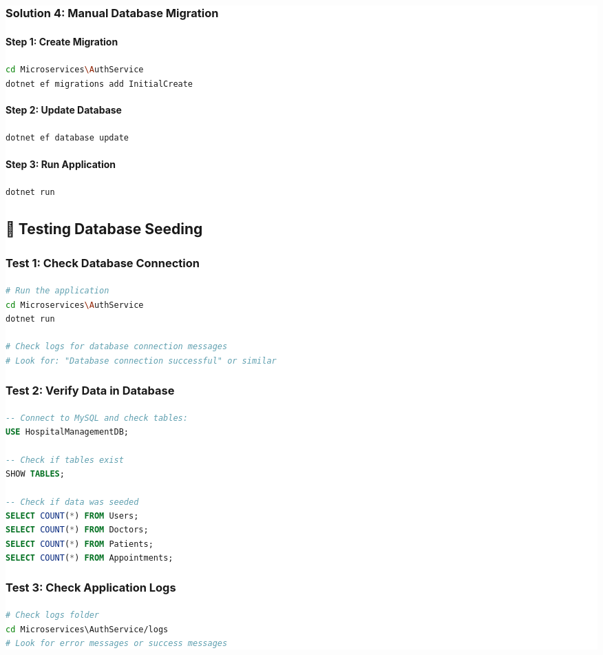 ### **Solution 4: Manual Database Migration**

#### **Step 1: Create Migration**
```bash
cd Microservices\AuthService
dotnet ef migrations add InitialCreate
```

#### **Step 2: Update Database**
```bash
dotnet ef database update
```

#### **Step 3: Run Application**
```bash
dotnet run
```

## 🧪 **Testing Database Seeding**

### **Test 1: Check Database Connection**
```bash
# Run the application
cd Microservices\AuthService
dotnet run

# Check logs for database connection messages
# Look for: "Database connection successful" or similar
```

### **Test 2: Verify Data in Database**
```sql
-- Connect to MySQL and check tables:
USE HospitalManagementDB;

-- Check if tables exist
SHOW TABLES;

-- Check if data was seeded
SELECT COUNT(*) FROM Users;
SELECT COUNT(*) FROM Doctors;
SELECT COUNT(*) FROM Patients;
SELECT COUNT(*) FROM Appointments;
```

### **Test 3: Check Application Logs**
```bash
# Check logs folder
cd Microservices\AuthService/logs
# Look for error messages or success messages
```
